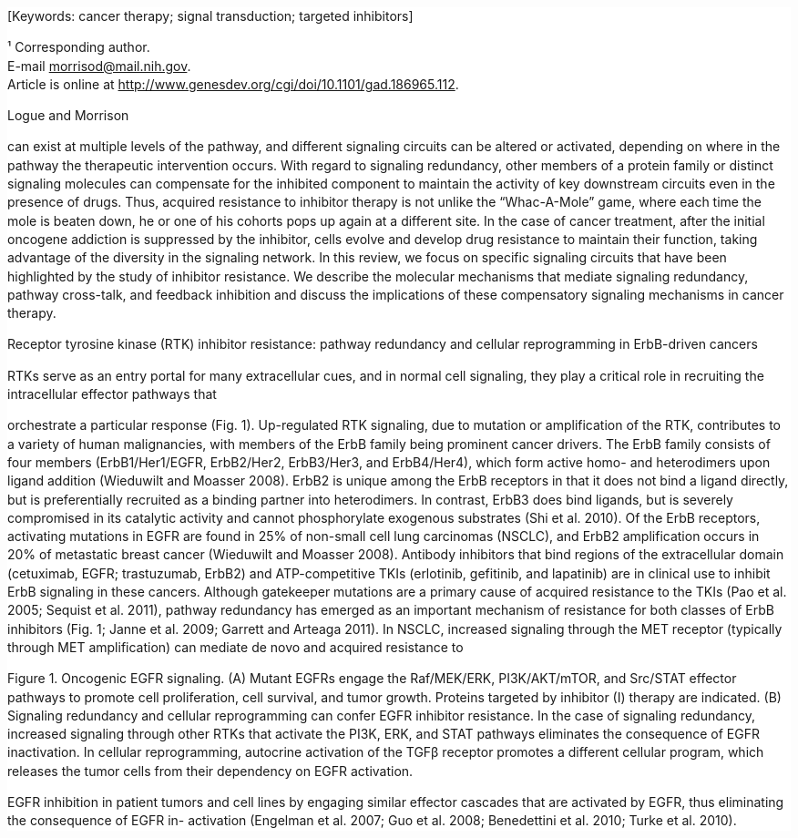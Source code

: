 [Keywords: cancer therapy; signal transduction; targeted inhibitors]

¹ Corresponding author.  
E-mail morrisod@mail.nih.gov.  
Article is online at http://www.genesdev.org/cgi/doi/10.1101/gad.186965.112.

Logue and Morrison

can exist at multiple levels of the pathway, and different signaling circuits can be altered or activated, depending on where in the pathway the therapeutic intervention occurs. With regard to signaling redundancy, other members of a protein family or distinct signaling molecules can compensate for the inhibited component to maintain the activity of key downstream circuits even in the presence of drugs. Thus, acquired resistance to inhibitor therapy is not unlike the “Whac-A-Mole” game, where each time the mole is beaten down, he or one of his cohorts pops up again at a different site. In the case of cancer treatment, after the initial oncogene addiction is suppressed by the inhibitor, cells evolve and develop drug resistance to maintain their function, taking advantage of the diversity in the signaling network. In this review, we focus on specific signaling circuits that have been highlighted by the study of inhibitor resistance. We describe the molecular mechanisms that mediate signaling redundancy, pathway cross-talk, and feedback inhibition and discuss the implications of these compensatory signaling mechanisms in cancer therapy.

Receptor tyrosine kinase (RTK) inhibitor resistance: pathway redundancy and cellular reprogramming in ErbB-driven cancers

RTKs serve as an entry portal for many extracellular cues, and in normal cell signaling, they play a critical role in recruiting the intracellular effector pathways that

orchestrate a particular response (Fig. 1). Up-regulated RTK signaling, due to mutation or amplification of the RTK, contributes to a variety of human malignancies, with members of the ErbB family being prominent cancer drivers. The ErbB family consists of four members (ErbB1/Her1/EGFR, ErbB2/Her2, ErbB3/Her3, and ErbB4/Her4), which form active homo- and heterodimers upon ligand addition (Wieduwilt and Moasser 2008). ErbB2 is unique among the ErbB receptors in that it does not bind a ligand directly, but is preferentially recruited as a binding partner into heterodimers. In contrast, ErbB3 does bind ligands, but is severely compromised in its catalytic activity and cannot phosphorylate exogenous substrates (Shi et al. 2010). Of the ErbB receptors, activating mutations in EGFR are found in 25% of non-small cell lung carcinomas (NSCLC), and ErbB2 amplification occurs in 20% of metastatic breast cancer (Wieduwilt and Moasser 2008). Antibody inhibitors that bind regions of the extracellular domain (cetuximab, EGFR; trastuzumab, ErbB2) and ATP-competitive TKIs (erlotinib, gefitinib, and lapatinib) are in clinical use to inhibit ErbB signaling in these cancers. Although gatekeeper mutations are a primary cause of acquired resistance to the TKIs (Pao et al. 2005; Sequist et al. 2011), pathway redundancy has emerged as an important mechanism of resistance for both classes of ErbB inhibitors (Fig. 1; Janne et al. 2009; Garrett and Arteaga 2011). In NSCLC, increased signaling through the MET receptor (typically through MET amplification) can mediate de novo and acquired resistance to

Figure 1. Oncogenic EGFR signaling. (A) Mutant EGFRs engage the Raf/MEK/ERK, PI3K/AKT/mTOR, and Src/STAT effector pathways to promote cell proliferation, cell survival, and tumor growth. Proteins targeted by inhibitor (I) therapy are indicated. (B) Signaling redundancy and cellular reprogramming can confer EGFR inhibitor resistance. In the case of signaling redundancy, increased signaling through other RTKs that activate the PI3K, ERK, and STAT pathways eliminates the consequence of EGFR inactivation. In cellular reprogramming, autocrine activation of the TGFβ receptor promotes a different cellular program, which releases the tumor cells from their dependency on EGFR activation.

EGFR inhibition in patient tumors and cell lines by engaging similar effector cascades that are activated by EGFR, thus eliminating the consequence of EGFR in- activation (Engelman et al. 2007; Guo et al. 2008; Benedettini et al. 2010; Turke et al. 2010).
